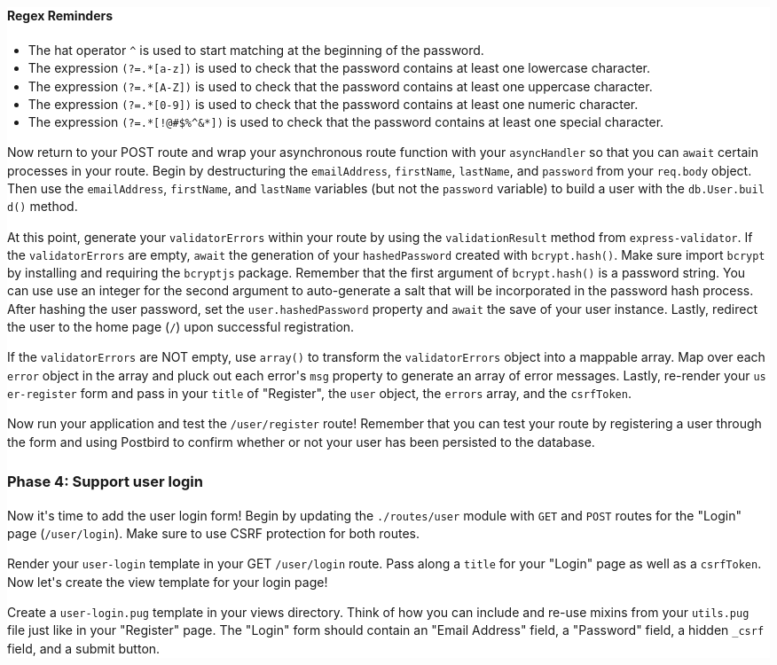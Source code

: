#### Regex Reminders

* The hat operator `^` is used to start matching at the beginning of the
  password.
* The expression `(?=.*[a-z])` is used to check that the password contains at
  least one lowercase character.
* The expression `(?=.*[A-Z])` is used to check that the password contains at
  least one uppercase character.
* The expression `(?=.*[0-9])` is used to check that the password contains at
  least one numeric character.
* The expression `(?=.*[!@#$%^&*])` is used to check that the password contains
  at least one special character.

Now return to your POST route and wrap your asynchronous route function with
your `asyncHandler` so that you can `await` certain processes in your route.
Begin by destructuring the `emailAddress`, `firstName`, `lastName`, and
`password` from your `req.body` object. Then use the `emailAddress`,
`firstName`, and `lastName` variables (but not the `password` variable) to
build a user with the `db.User.build()` method.

At this point, generate your `validatorErrors` within your route by using the
`validationResult` method from `express-validator`. If the `validatorErrors` are
empty, `await` the generation of your `hashedPassword` created with
`bcrypt.hash()`. Make sure import `bcrypt` by installing and requiring the
`bcryptjs` package. Remember that the first argument of `bcrypt.hash()` is a
password string. You can use use an integer for the second argument to
auto-generate a salt that will be incorporated in the password hash process.
After hashing the user password, set the `user.hashedPassword` property and
`await` the save of your user instance. Lastly, redirect the user to the home
page (`/`) upon successful registration.

If the `validatorErrors` are NOT empty, use `array()` to transform the
`validatorErrors` object into a mappable array. Map over each `error` object in
the array and pluck out each error's `msg` property to generate an array of
error messages. Lastly, re-render your `user-register` form and pass in your
`title` of "Register", the `user` object, the `errors` array, and the
`csrfToken`.

Now run your application and test the `/user/register` route! Remember that you
can test your route by registering a user through the form and using Postbird to
confirm whether or not your user has been persisted to the database.

### Phase 4: Support user login

Now it's time to add the user login form! Begin by updating the `./routes/user`
module with `GET` and `POST` routes for the "Login" page (`/user/login`). Make
sure to use CSRF protection for both routes.

Render your `user-login` template in your GET `/user/login` route. Pass along a
`title` for your "Login" page as well as a `csrfToken`. Now let's create the
view template for your login page!

Create a `user-login.pug` template in your views directory. Think of how you can
include and re-use mixins from your `utils.pug` file just like in your
"Register" page. The "Login" form should contain an "Email Address" field, a
"Password" field, a hidden `_csrf` field, and a submit button.


[UUID]: https://www.npmjs.com/package/uuid